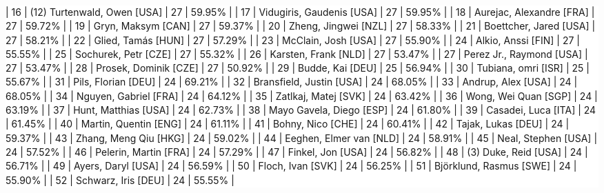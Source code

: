 |  16  | (12) Turtenwald, Owen [USA] |  27 |  59.95% |
|  17  | Vidugiris, Gaudenis [USA] |  27 |  59.95% |
|  18  | Aurejac, Alexandre [FRA] |  27 |  59.72% |
|  19  | Gryn, Maksym [CAN] |  27 |  59.37% |
|  20  | Zheng, Jingwei [NZL] |  27 |  58.33% |
|  21  | Boettcher, Jared [USA] |  27 |  58.21% |
|  22  | Glied, Tamás [HUN] |  27 |  57.29% |
|  23  | McClain, Josh [USA] |  27 |  55.90% |
|  24  | Alkio, Anssi [FIN] |  27 |  55.55% |
|  25  | Sochurek, Petr [CZE] |  27 |  55.32% |
|  26  | Karsten, Frank [NLD] |  27 |  53.47% |
|  27  | Perez Jr., Raymond [USA] |  27 |  53.47% |
|  28  | Prosek, Dominik [CZE] |  27 |  50.92% |
|  29  | Budde, Kai [DEU] |  25 |  56.94% |
|  30  | Tubiana, omri [ISR] |  25 |  55.67% |
|  31  | Pils, Florian [DEU] |  24 |  69.21% |
|  32  | Bransfield, Justin [USA] |  24 |  68.05% |
|  33  | Andrup, Alex [USA] |  24 |  68.05% |
|  34  | Nguyen, Gabriel [FRA] |  24 |  64.12% |
|  35  | Zatlkaj, Matej [SVK] |  24 |  63.42% |
|  36  | Wong, Wei Quan [SGP] |  24 |  63.19% |
|  37  | Hunt, Matthias [USA] |  24 |  62.73% |
|  38  | Mayo Gavela, Diego [ESP] |  24 |  61.80% |
|  39  | Casadei, Luca [ITA] |  24 |  61.45% |
|  40  | Martin, Quentin [ENG] |  24 |  61.11% |
|  41  | Bohny, Nico [CHE] |  24 |  60.41% |
|  42  | Tajak, Lukas [DEU] |  24 |  59.37% |
|  43  | Zhang, Meng Qiu [HKG] |  24 |  59.02% |
|  44  | Eeghen, Elmer van [NLD] |  24 |  58.91% |
|  45  | Neal, Stephen [USA] |  24 |  57.52% |
|  46  | Pelerin, Martin [FRA] |  24 |  57.29% |
|  47  | Finkel, Jon [USA] |  24 |  56.82% |
|  48  | (3) Duke, Reid [USA] |  24 |  56.71% |
|  49  | Ayers, Daryl [USA] |  24 |  56.59% |
|  50  | Floch, Ivan [SVK] |  24 |  56.25% |
|  51  | Björklund, Rasmus [SWE] |  24 |  55.90% |
|  52  | Schwarz, Iris [DEU] |  24 |  55.55% |